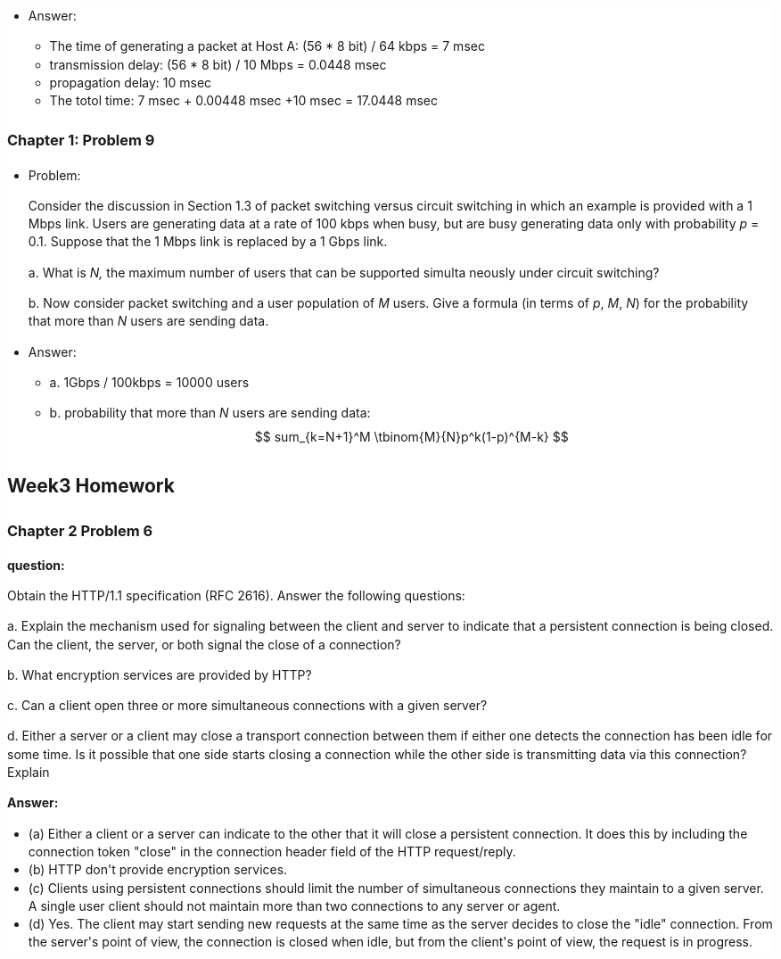 + Answer:

    + The time of generating a packet at Host A: (56 * 8 bit) / 64 kbps = 7 msec
    + transmission delay: (56 * 8 bit) / 10 Mbps = 0.0448 msec
    + propagation delay: 10 msec
    + The totol time: 7 msec + 0.00448 msec +10 msec = 17.0448 msec

### Chapter 1: Problem 9

+ Problem:

    Consider the discussion in Section 1.3 of packet switching versus circuit switching in which an example is provided with a 1 Mbps link. Users are generating data at a rate of 100 kbps when busy, but are busy generating data only with probability *p* = 0.1. Suppose that the 1 Mbps link is replaced by a 1 Gbps link.

    a. What is *N,* the maximum number of users that can be supported simulta neously under circuit switching?

    b. Now consider packet switching and a user population of *M* users. Give a formula (in terms of *p*, *M*, *N*) for the probability that more than *N* users are sending data.

+ Answer:

    + a. 1Gbps / 100kbps = 10000 users

    + b. probability that more than *N* users are sending data:
        $$
        sum_{k=N+1}^M \tbinom{M}{N}p^k(1-p)^{M-k}
        $$



## Week3 Homework

### Chapter 2 Problem 6

**question:**

Obtain the HTTP/1.1 specification (RFC 2616). Answer the following questions:

a. Explain the mechanism used for signaling between the client and server to indicate that a persistent connection is being closed. Can the client, the server, or both signal the close of a connection?

b. What encryption services are provided by HTTP?

c. Can a client open three or more simultaneous connections with a given server?

d. Either a server or a client may close a transport connection between them if either one detects the connection has been idle for some time. Is it possible that one side starts closing a connection while the other side is transmitting data via this connection? Explain



**Answer:**

+ (a) Either a client or a server can indicate to the other that it will close a persistent connection. It does this by including the connection token "close" in the connection header field of the HTTP request/reply. 
+ (b) HTTP don't provide encryption services. 
+ (c) Clients using persistent connections should limit the number of simultaneous connections they maintain to a given server. A single user client should not maintain more than two connections to any server or agent. 
+ (d) Yes.  The client may start sending new requests at the same time as the server decides to close the "idle" connection. From the server's point of view, the connection is closed when idle, but from the client's point of view, the request is in progress.
